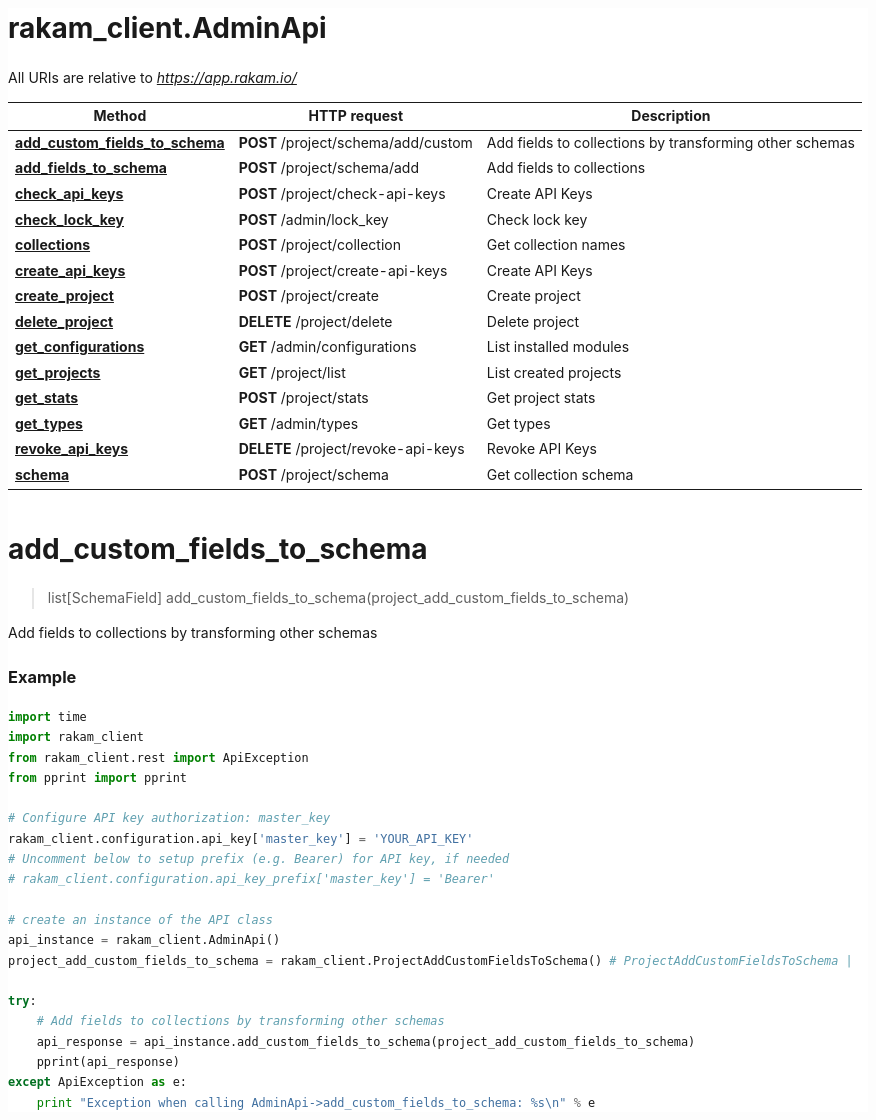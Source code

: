 # rakam_client.AdminApi

All URIs are relative to *https://app.rakam.io/*

Method | HTTP request | Description
------------- | ------------- | -------------
[**add_custom_fields_to_schema**](AdminApi.md#add_custom_fields_to_schema) | **POST** /project/schema/add/custom | Add fields to collections by transforming other schemas
[**add_fields_to_schema**](AdminApi.md#add_fields_to_schema) | **POST** /project/schema/add | Add fields to collections
[**check_api_keys**](AdminApi.md#check_api_keys) | **POST** /project/check-api-keys | Create API Keys
[**check_lock_key**](AdminApi.md#check_lock_key) | **POST** /admin/lock_key | Check lock key
[**collections**](AdminApi.md#collections) | **POST** /project/collection | Get collection names
[**create_api_keys**](AdminApi.md#create_api_keys) | **POST** /project/create-api-keys | Create API Keys
[**create_project**](AdminApi.md#create_project) | **POST** /project/create | Create project
[**delete_project**](AdminApi.md#delete_project) | **DELETE** /project/delete | Delete project
[**get_configurations**](AdminApi.md#get_configurations) | **GET** /admin/configurations | List installed modules
[**get_projects**](AdminApi.md#get_projects) | **GET** /project/list | List created projects
[**get_stats**](AdminApi.md#get_stats) | **POST** /project/stats | Get project stats
[**get_types**](AdminApi.md#get_types) | **GET** /admin/types | Get types
[**revoke_api_keys**](AdminApi.md#revoke_api_keys) | **DELETE** /project/revoke-api-keys | Revoke API Keys
[**schema**](AdminApi.md#schema) | **POST** /project/schema | Get collection schema


# **add_custom_fields_to_schema**
> list[SchemaField] add_custom_fields_to_schema(project_add_custom_fields_to_schema)

Add fields to collections by transforming other schemas



### Example 
```python
import time
import rakam_client
from rakam_client.rest import ApiException
from pprint import pprint

# Configure API key authorization: master_key
rakam_client.configuration.api_key['master_key'] = 'YOUR_API_KEY'
# Uncomment below to setup prefix (e.g. Bearer) for API key, if needed
# rakam_client.configuration.api_key_prefix['master_key'] = 'Bearer'

# create an instance of the API class
api_instance = rakam_client.AdminApi()
project_add_custom_fields_to_schema = rakam_client.ProjectAddCustomFieldsToSchema() # ProjectAddCustomFieldsToSchema | 

try: 
    # Add fields to collections by transforming other schemas
    api_response = api_instance.add_custom_fields_to_schema(project_add_custom_fields_to_schema)
    pprint(api_response)
except ApiException as e:
    print "Exception when calling AdminApi->add_custom_fields_to_schema: %s\n" % e
```
